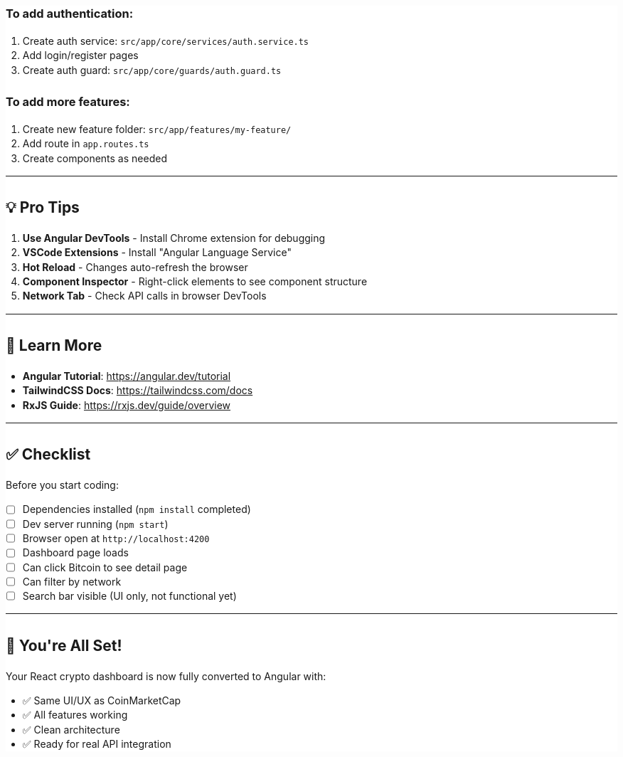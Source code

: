 ### To add authentication:
1. Create auth service: `src/app/core/services/auth.service.ts`
2. Add login/register pages
3. Create auth guard: `src/app/core/guards/auth.guard.ts`

### To add more features:
1. Create new feature folder: `src/app/features/my-feature/`
2. Add route in `app.routes.ts`
3. Create components as needed

---

## 💡 Pro Tips

1. **Use Angular DevTools** - Install Chrome extension for debugging
2. **VSCode Extensions** - Install "Angular Language Service"
3. **Hot Reload** - Changes auto-refresh the browser
4. **Component Inspector** - Right-click elements to see component structure
5. **Network Tab** - Check API calls in browser DevTools

---

## 📖 Learn More

- **Angular Tutorial**: https://angular.dev/tutorial
- **TailwindCSS Docs**: https://tailwindcss.com/docs
- **RxJS Guide**: https://rxjs.dev/guide/overview

---

## ✅ Checklist

Before you start coding:

- [ ] Dependencies installed (`npm install` completed)
- [ ] Dev server running (`npm start`)
- [ ] Browser open at `http://localhost:4200`
- [ ] Dashboard page loads
- [ ] Can click Bitcoin to see detail page
- [ ] Can filter by network
- [ ] Search bar visible (UI only, not functional yet)

---

## 🎉 You're All Set!

Your React crypto dashboard is now fully converted to Angular with:
- ✅ Same UI/UX as CoinMarketCap
- ✅ All features working
- ✅ Clean architecture
- ✅ Ready for real API integration
